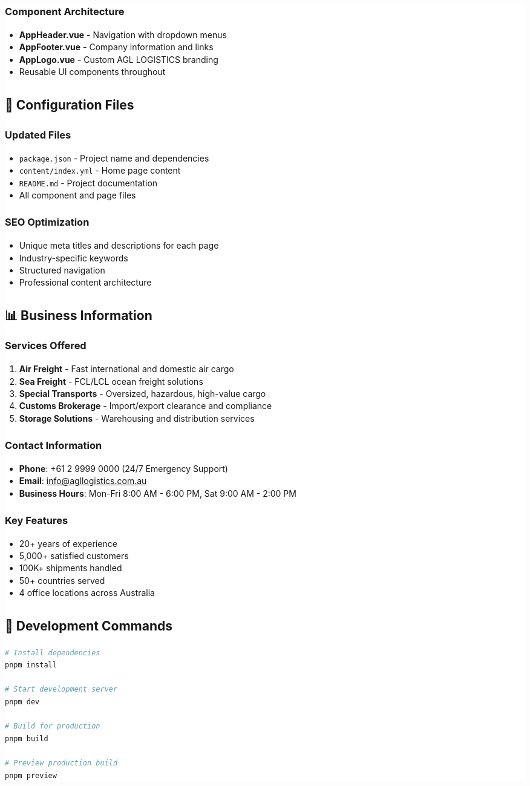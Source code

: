 ### Component Architecture
- **AppHeader.vue** - Navigation with dropdown menus
- **AppFooter.vue** - Company information and links
- **AppLogo.vue** - Custom AGL LOGISTICS branding
- Reusable UI components throughout

## 🔧 Configuration Files

### Updated Files
- `package.json` - Project name and dependencies
- `content/index.yml` - Home page content
- `README.md` - Project documentation
- All component and page files

### SEO Optimization
- Unique meta titles and descriptions for each page
- Industry-specific keywords
- Structured navigation
- Professional content architecture

## 📊 Business Information

### Services Offered
1. **Air Freight** - Fast international and domestic air cargo
2. **Sea Freight** - FCL/LCL ocean freight solutions
3. **Special Transports** - Oversized, hazardous, high-value cargo
4. **Customs Brokerage** - Import/export clearance and compliance
5. **Storage Solutions** - Warehousing and distribution services

### Contact Information
- **Phone**: +61 2 9999 0000 (24/7 Emergency Support)
- **Email**: info@agllogistics.com.au
- **Business Hours**: Mon-Fri 8:00 AM - 6:00 PM, Sat 9:00 AM - 2:00 PM

### Key Features
- 20+ years of experience
- 5,000+ satisfied customers
- 100K+ shipments handled
- 50+ countries served
- 4 office locations across Australia

## 🚀 Development Commands

```bash
# Install dependencies
pnpm install

# Start development server
pnpm dev

# Build for production
pnpm build

# Preview production build
pnpm preview
```
